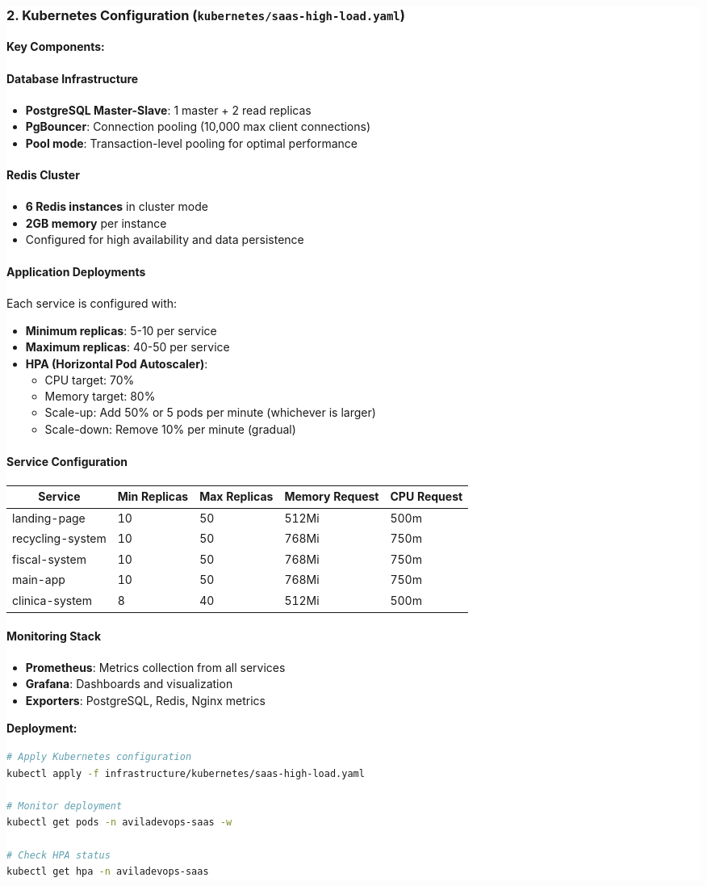 ### 2. Kubernetes Configuration (`kubernetes/saas-high-load.yaml`)

**Key Components:**

#### Database Infrastructure
- **PostgreSQL Master-Slave**: 1 master + 2 read replicas
- **PgBouncer**: Connection pooling (10,000 max client connections)
- **Pool mode**: Transaction-level pooling for optimal performance

#### Redis Cluster
- **6 Redis instances** in cluster mode
- **2GB memory** per instance
- Configured for high availability and data persistence

#### Application Deployments
Each service is configured with:
- **Minimum replicas**: 5-10 per service
- **Maximum replicas**: 40-50 per service
- **HPA (Horizontal Pod Autoscaler)**:
  - CPU target: 70%
  - Memory target: 80%
  - Scale-up: Add 50% or 5 pods per minute (whichever is larger)
  - Scale-down: Remove 10% per minute (gradual)

#### Service Configuration
| Service | Min Replicas | Max Replicas | Memory Request | CPU Request |
|---------|--------------|--------------|----------------|-------------|
| landing-page | 10 | 50 | 512Mi | 500m |
| recycling-system | 10 | 50 | 768Mi | 750m |
| fiscal-system | 10 | 50 | 768Mi | 750m |
| main-app | 10 | 50 | 768Mi | 750m |
| clinica-system | 8 | 40 | 512Mi | 500m |

#### Monitoring Stack
- **Prometheus**: Metrics collection from all services
- **Grafana**: Dashboards and visualization
- **Exporters**: PostgreSQL, Redis, Nginx metrics

**Deployment:**
```bash
# Apply Kubernetes configuration
kubectl apply -f infrastructure/kubernetes/saas-high-load.yaml

# Monitor deployment
kubectl get pods -n aviladevops-saas -w

# Check HPA status
kubectl get hpa -n aviladevops-saas
```
